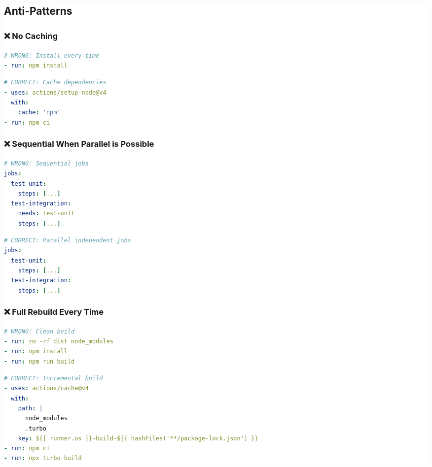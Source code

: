 
## Anti-Patterns

### ❌ No Caching

```yaml
# WRONG: Install every time
- run: npm install
```

```yaml
# CORRECT: Cache dependencies
- uses: actions/setup-node@v4
  with:
    cache: 'npm'
- run: npm ci
```

### ❌ Sequential When Parallel is Possible

```yaml
# WRONG: Sequential jobs
jobs:
  test-unit:
    steps: [...]
  test-integration:
    needs: test-unit
    steps: [...]
```

```yaml
# CORRECT: Parallel independent jobs
jobs:
  test-unit:
    steps: [...]
  test-integration:
    steps: [...]
```

### ❌ Full Rebuild Every Time

```yaml
# WRONG: Clean build
- run: rm -rf dist node_modules
- run: npm install
- run: npm run build
```

```yaml
# CORRECT: Incremental build
- uses: actions/cache@v4
  with:
    path: |
      node_modules
      .turbo
    key: ${{ runner.os }}-build-${{ hashFiles('**/package-lock.json') }}
- run: npm ci
- run: npx turbo build
```
